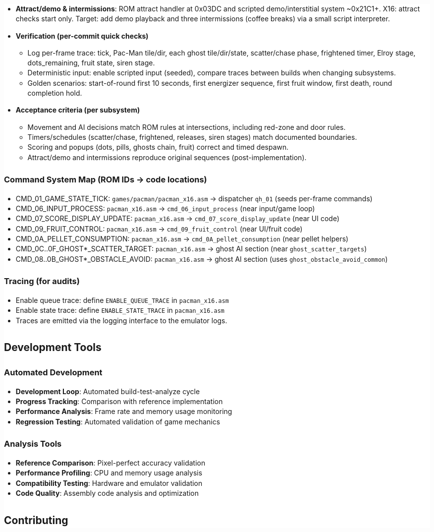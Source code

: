   - **Attract/demo & intermissions**: ROM attract handler at 0x03DC and scripted demo/interstitial system ~0x21C1+. X16: attract checks start only. Target: add demo playback and three intermissions (coffee breaks) via a small script interpreter.

- **Verification (per-commit quick checks)**
  - Log per-frame trace: tick, Pac-Man tile/dir, each ghost tile/dir/state, scatter/chase phase, frightened timer, Elroy stage, dots_remaining, fruit state, siren stage.
  - Deterministic input: enable scripted input (seeded), compare traces between builds when changing subsystems.
  - Golden scenarios: start-of-round first 10 seconds, first energizer sequence, first fruit window, first death, round completion hold.

- **Acceptance criteria (per subsystem)**
  - Movement and AI decisions match ROM rules at intersections, including red-zone and door rules.
  - Timers/schedules (scatter/chase, frightened, releases, siren stages) match documented boundaries.
  - Scoring and popups (dots, pills, ghosts chain, fruit) correct and timed despawn.
  - Attract/demo and intermissions reproduce original sequences (post-implementation).

### Command System Map (ROM IDs → code locations)

- CMD_01_GAME_STATE_TICK: `games/pacman/pacman_x16.asm` → dispatcher `qh_01` (seeds per-frame commands)
- CMD_06_INPUT_PROCESS: `pacman_x16.asm` → `cmd_06_input_process` (near input/game loop)
- CMD_07_SCORE_DISPLAY_UPDATE: `pacman_x16.asm` → `cmd_07_score_display_update` (near UI code)
- CMD_09_FRUIT_CONTROL: `pacman_x16.asm` → `cmd_09_fruit_control` (near UI/fruit code)
- CMD_0A_PELLET_CONSUMPTION: `pacman_x16.asm` → `cmd_0A_pellet_consumption` (near pellet helpers)
- CMD_0C..0F_GHOST*_SCATTER_TARGET: `pacman_x16.asm` → ghost AI section (near `ghost_scatter_targets`)
- CMD_08..0B_GHOST*_OBSTACLE_AVOID: `pacman_x16.asm` → ghost AI section (uses `ghost_obstacle_avoid_common`)

### Tracing (for audits)

- Enable queue trace: define `ENABLE_QUEUE_TRACE` in `pacman_x16.asm`
- Enable state trace: define `ENABLE_STATE_TRACE` in `pacman_x16.asm`
- Traces are emitted via the logging interface to the emulator logs.

## Development Tools

### Automated Development
- **Development Loop**: Automated build-test-analyze cycle
- **Progress Tracking**: Comparison with reference implementation
- **Performance Analysis**: Frame rate and memory usage monitoring
- **Regression Testing**: Automated validation of game mechanics

### Analysis Tools
- **Reference Comparison**: Pixel-perfect accuracy validation
- **Performance Profiling**: CPU and memory usage analysis
- **Compatibility Testing**: Hardware and emulator validation
- **Code Quality**: Assembly code analysis and optimization

## Contributing
